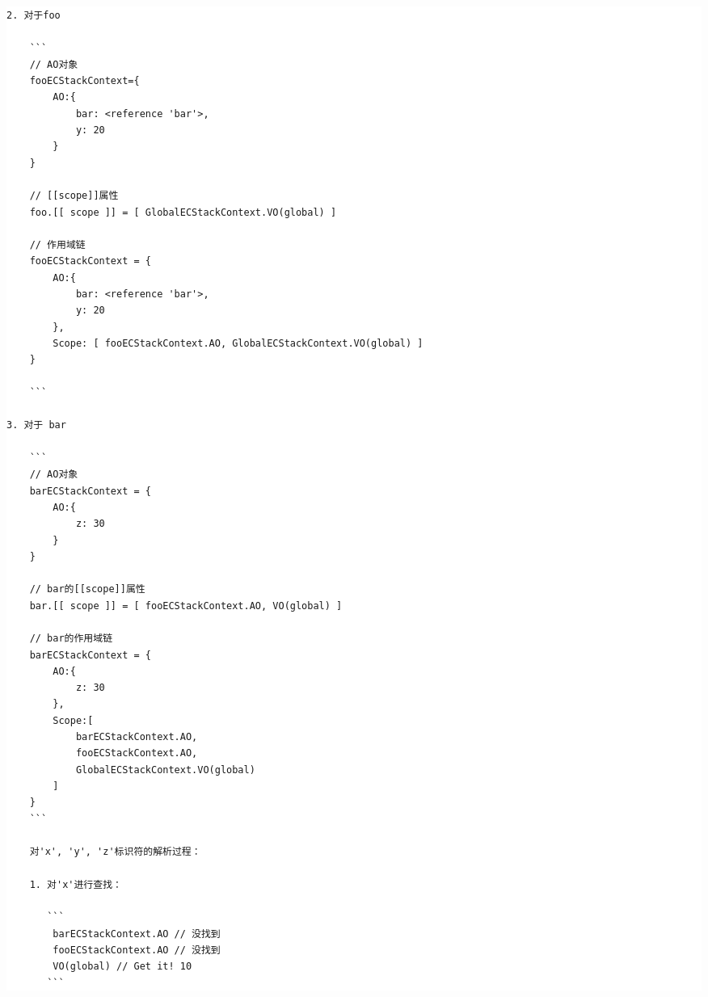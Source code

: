     2. 对于foo
    
        ```
        // AO对象
        fooECStackContext={
            AO:{
                bar: <reference 'bar'>,
                y: 20
            }
        }

        // [[scope]]属性
        foo.[[ scope ]] = [ GlobalECStackContext.VO(global) ]

        // 作用域链
        fooECStackContext = {
            AO:{
                bar: <reference 'bar'>,
                y: 20
            },
            Scope: [ fooECStackContext.AO, GlobalECStackContext.VO(global) ]
        }

        ```
    
    3. 对于 bar
    
        ```
        // AO对象
        barECStackContext = {
            AO:{
                z: 30
            }
        }

        // bar的[[scope]]属性
        bar.[[ scope ]] = [ fooECStackContext.AO, VO(global) ]

        // bar的作用域链
        barECStackContext = {
            AO:{
                z: 30
            },
            Scope:[ 
                barECStackContext.AO, 
                fooECStackContext.AO, 
                GlobalECStackContext.VO(global) 
            ]
        }
        ```

        对'x', 'y', 'z'标识符的解析过程：
    
        1. 对'x'进行查找：
           
           ```
            barECStackContext.AO // 没找到
            fooECStackContext.AO // 没找到
            VO(global) // Get it! 10 
           ```
